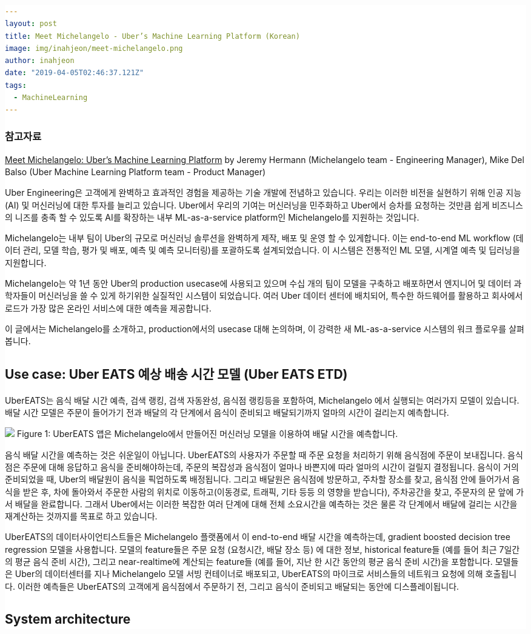 ```yaml
---
layout: post
title: Meet Michelangelo - Uber’s Machine Learning Platform (Korean)
image: img/inahjeon/meet-michelangelo.png
author: inahjeon
date: "2019-04-05T02:46:37.121Z"
tags: 
  - MachineLearning
---
```


### 참고자료 

[Meet Michelangelo: Uber’s Machine Learning Platform](https://eng.uber.com/michelangelo) by Jeremy Hermann (Michelangelo team - Engineering Manager), Mike Del Balso (Uber Machine Learning Platform team - Product Manager)

Uber Engineering은 고객에게 완벽하고 효과적인 경험을 제공하는 기술 개발에 전념하고 있습니다. 우리는 이러한 비전을 실현하기 위해 인공 지능 (AI) 및 머신러닝에 대한 투자를 늘리고 있습니다. Uber에서 우리의 기여는 머신러닝을 민주화하고 Uber에서 승차를 요청하는 것만큼 쉽게 비즈니스의 니즈를 충족 할 수 있도록 AI를 확장하는 내부 ML-as-a-service platform인 Michelangelo를 지원하는 것입니다.

Michelangelo는 내부 팀이 Uber의 규모로 머신러닝 솔루션을 완벽하게 제작, 배포 및 운영 할 수 있게합니다. 이는 end-to-end ML workflow (데이터 관리, 모델 학습, 평가 및 배포, 예측 및 예측 모니터링)를 포괄하도록 설계되었습니다. 이 시스템은 전통적인 ML 모델, 시계열 예측 및 딥러닝을 지원합니다.

Michelangelo는 약 1년 동안 Uber의 production usecase에 사용되고 있으며 수십 개의 팀이 모델을 구축하고 배포하면서 엔지니어 및 데이터 과학자들이 머신러닝을 쓸 수 있게 하기위한 실질적인 시스템이 되었습니다. 여러 Uber 데이터 센터에 배치되어, 특수한 하드웨어를 활용하고 회사에서 로드가 가장 많은 온라인 서비스에 대한 예측을 제공합니다.

이 글에서는 Michelangelo를 소개하고, production에서의 usecase 대해 논의하며, 이 강력한 새 ML-as-a-service 시스템의 워크 플로우를 살펴 봅니다.

## Use case: Uber EATS 예상 배송 시간 모델 (Uber EATS ETD)

UberEATS는 음식 배달 시간 예측, 검색 랭킹, 검색 자동완성, 음식점 랭킹등을 포함하여, Michelangelo 에서 실행되는 여러가지 모델이 있습니다. 배달 시간 모델은 주문이 들어가기 전과 배달의 각 단계에서 음식이 준비되고 배달되기까지 얼마의 시간이 걸리는지 예측합니다.

![](https://1fykyq3mdn5r21tpna3wkdyi-wpengine.netdna-ssl.com/wp-content/uploads/2017/09/image4-1024x688.png)
Figure 1: UberEATS 앱은 Michelangelo에서 만들어진 머신러닝 모델을 이용하여 배달 시간을 예측합니다.

음식 배달 시간을 예측하는 것은 쉬운일이 아닙니다. UberEATS의 사용자가 주문할 때 주문 요청을 처리하기 위해 음식점에 주문이 보내집니다. 음식점은 주문에 대해 응답하고 음식을 준비해야하는데, 주문의 복잡성과 음식점이 얼마나 바쁜지에 따라 얼마의 시간이 걸릴지 결정됩니다. 음식이 거의 준비되었을 때, Uber의 배달원이 음식을 픽업하도록 배정됩니다. 그리고 배달원은 음식점에 방문하고, 주차할 장소를 찾고, 음식점 안에 들어가서 음식을 받은 후, 차에 돌아와서 주문한 사람의 위치로 이동하고(이동경로, 트래픽, 기타 등등 의 영향을 받습니다), 주차공간을 찾고, 주문자의 문 앞에 가서 배달을 완료합니다. 그래서 Uber에서는 이러한 복잡한 여러 단계에 대해 전체 소요시간을 예측하는 것은 물론 각 단계에서 배달에 걸리는 시간을 재계산하는 것까지를 목표로 하고 있습니다.

UberEATS의 데이터사이언티스트들은 Michelangelo 플랫폼에서 이 end-to-end 배달 시간을 예측하는데, gradient boosted decision tree regression 모델을 사용합니다. 모델의 feature들은 주문 요청 (요청시간, 배달 장소 등) 에 대한 정보, historical feature들 (예를 들어 최근 7일간의 평균 음식 준비 시간), 그리고 near-realtime에 계산되는 feature들 (예를 들어, 지난 한 시간 동안의 평균 음식 준비 시간)을 포함합니다. 모델들은 Uber의 데이터센터를 지나 Michelangelo 모델 서빙 컨테이너로 배포되고, UberEATS의 마이크로 서비스들의 네트워크 요청에 의해 호출됩니다. 이러한 예측들은 UberEATS의 고객에게 음식점에서 주문하기 전, 그리고 음식이 준비되고 배달되는 동안에 디스플레이됩니다.

## System architecture
